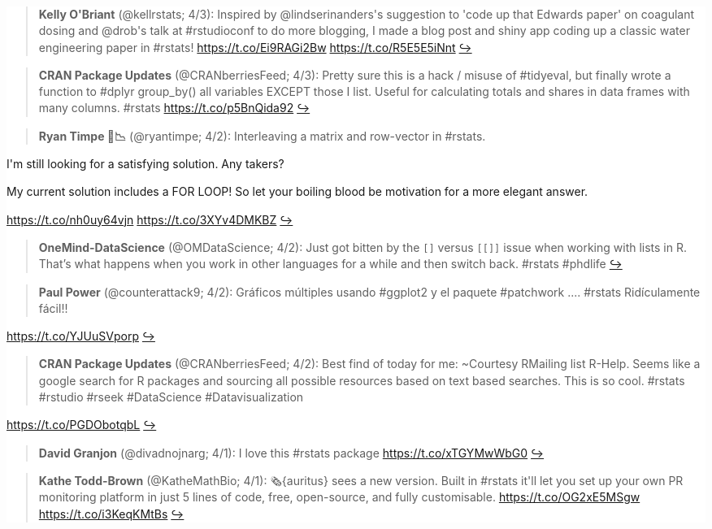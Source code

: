 


> **Kelly O'Briant** (@kellrstats; 4/3): Inspired by @lindserinanders's suggestion to 'code up that Edwards paper' on coagulant dosing and @drob's talk at #rstudioconf to do more blogging, I made a blog post and shiny app coding up a classic water engineering paper in #rstats! https://t.co/Ei9RAGi2Bw https://t.co/R5E5E5iNnt  [&#8618;](https://twitter.com/dataandme/status/1090735031851630598)




> **CRAN Package Updates** (@CRANberriesFeed; 4/3): Pretty sure this is a hack / misuse of #tidyeval, but finally wrote a function to #dplyr group_by() all variables EXCEPT those I list. Useful for calculating totals and shares in data frames with many columns. #rstats https://t.co/p5BnQida92  [&#8618;](https://twitter.com/dataandme/status/1090696721070546945)




> **Ryan Timpe 🦖📉** (@ryantimpe; 4/2): Interleaving a matrix and row-vector in #rstats.
>
I'm still looking for a satisfying solution.  Any takers?
>
My current solution includes a FOR LOOP!   So let your boiling blood be motivation for a more elegant answer.
>
https://t.co/nh0uy64vjn https://t.co/3XYv4DMKBZ  [&#8618;](https://twitter.com/dataandme/status/1090729590165667840)




> **OneMind-DataScience** (@OMDataScience; 4/2): Just got bitten by the `[]` versus `[[]]` issue when working with lists in R. That’s what happens when you work in other languages for a while and then switch back. #rstats #phdlife  [&#8618;](https://twitter.com/dataandme/status/1090724642166255618)




> **Paul Power** (@counterattack9; 4/2): Gráficos múltiples usando #ggplot2 y el paquete #patchwork .... #rstats
Ridículamente fácil!! 
>
https://t.co/YJUuSVporp  [&#8618;](https://twitter.com/dataandme/status/1090708693019254784)




> **CRAN Package Updates** (@CRANberriesFeed; 4/2): Best find of today for me: ~Courtesy RMailing list R-Help. Seems like a google search for R packages and sourcing all possible resources based on text based searches. This is so cool. #rstats #rstudio #rseek #DataScience #Datavisualization 
>
https://t.co/PGDObotqbL  [&#8618;](https://twitter.com/dataandme/status/1090696519991214080)




> **David Granjon** (@divadnojnarg; 4/1): I love this #rstats package https://t.co/xTGYMwWbG0  [&#8618;](https://twitter.com/dataandme/status/1090672170416656384)




> **Kathe Todd-Brown** (@KatheMathBio; 4/1): 🗞️{auritus} sees a new version. Built in #rstats it'll let you set up your own PR monitoring platform in just 5 lines of code, free, open-source, and fully customisable. https://t.co/OG2xE5MSgw https://t.co/i3KeqKMtBs  [&#8618;](https://twitter.com/dataandme/status/1090719158763954176)
